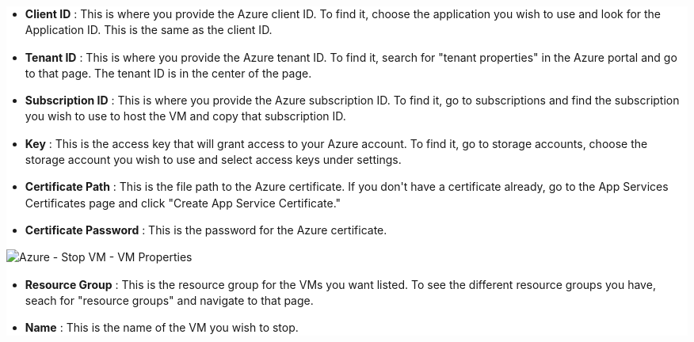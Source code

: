 - **Client ID**
: This is where you provide the Azure client ID. To find it, choose the application you wish to use and look for the Application ID. This is the same as the client ID.

- **Tenant ID**
: This is where you provide the Azure tenant ID. To find it, search for "tenant properties" in the Azure portal and go to that page. The tenant ID is in the center of the page.

- **Subscription ID**
: This is where you provide the Azure subscription ID. To find it, go to subscriptions and find the subscription you wish to use to host the VM and copy that subscription ID.

- **Key**
: This is the access key that will grant access to your Azure account. To find it, go to storage accounts, choose the storage account you wish to use and select access keys under settings.

- **Certificate Path**
: This is the file path to the Azure certificate. If you don't have a certificate already, go to the App Services Certificates page and click "Create App Service Certificate."

- **Certificate Password**
: This is the password for the Azure certificate.

![Azure - Stop VM - VM Properties](~@assets/img/azure_stop2.png)

- **Resource Group**
: This is the resource group for the VMs you want listed. To see the different resource groups you have, seach for "resource groups" and navigate to that page.

- **Name**
: This is the name of the VM you wish to stop.
